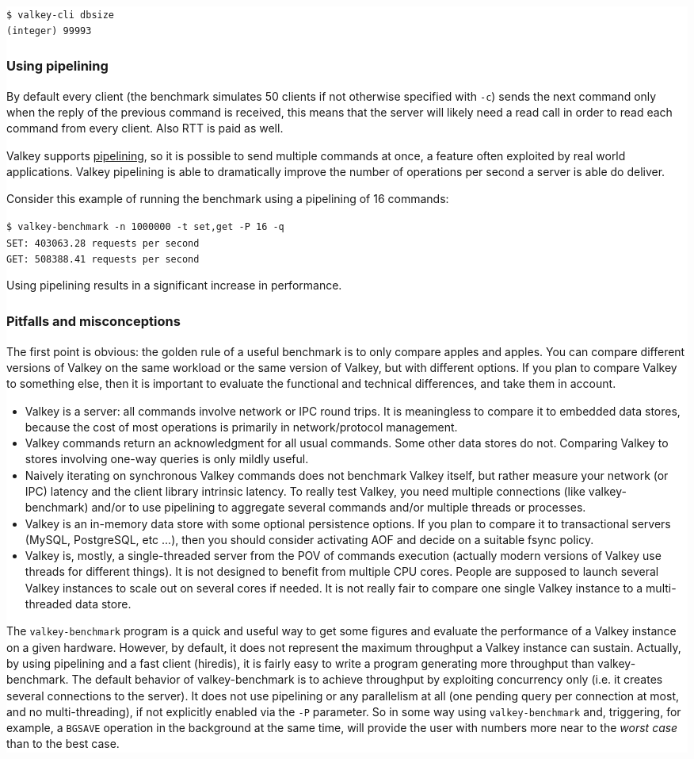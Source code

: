     $ valkey-cli dbsize
    (integer) 99993

### Using pipelining

By default every client (the benchmark simulates 50 clients if not otherwise
specified with `-c`) sends the next command only when the reply of the previous
command is received, this means that the server will likely need a read call
in order to read each command from every client. Also RTT is paid as well.

Valkey supports [pipelining](pipelining.md), so it is possible to send
multiple commands at once, a feature often exploited by real world applications.
Valkey pipelining is able to dramatically improve the number of operations per
second a server is able do deliver.

Consider this example of running the benchmark using a
pipelining of 16 commands:

    $ valkey-benchmark -n 1000000 -t set,get -P 16 -q
    SET: 403063.28 requests per second
    GET: 508388.41 requests per second

Using pipelining results in a significant increase in performance.

### Pitfalls and misconceptions

The first point is obvious: the golden rule of a useful benchmark is to
only compare apples and apples. You can compare different versions of Valkey on the same workload or the same version of Valkey, but with
different options. If you plan to compare Valkey to something else, then it is
important to evaluate the functional and technical differences, and take them
in account.

+ Valkey is a server: all commands involve network or IPC round trips. It is meaningless to compare it to embedded data stores, because the cost of most operations is primarily in network/protocol management.
+ Valkey commands return an acknowledgment for all usual commands. Some other data stores do not. Comparing Valkey to stores involving one-way queries is only mildly useful.
+ Naively iterating on synchronous Valkey commands does not benchmark Valkey itself, but rather measure your network (or IPC) latency and the client library intrinsic latency. To really test Valkey, you need multiple connections (like valkey-benchmark) and/or to use pipelining to aggregate several commands and/or multiple threads or processes.
+ Valkey is an in-memory data store with some optional persistence options. If you plan to compare it to transactional servers (MySQL, PostgreSQL, etc ...), then you should consider activating AOF and decide on a suitable fsync policy.
+ Valkey is, mostly, a single-threaded server from the POV of commands execution (actually modern versions of Valkey use threads for different things). It is not designed to benefit from multiple CPU cores. People are supposed to launch several Valkey instances to scale out on several cores if needed. It is not really fair to compare one single Valkey instance to a multi-threaded data store.

The `valkey-benchmark` program is a quick and useful way to get some figures and
evaluate the performance of a Valkey instance on a given hardware. However,
by default, it does not represent the maximum throughput a Valkey instance can
sustain. Actually, by using pipelining and a fast client (hiredis), it is fairly
easy to write a program generating more throughput than valkey-benchmark. The
default behavior of valkey-benchmark is to achieve throughput by exploiting
concurrency only (i.e. it creates several connections to the server).
It does not use pipelining or any parallelism at all (one pending query per
connection at most, and no multi-threading), if not explicitly enabled via
the `-P` parameter. So in some way using `valkey-benchmark` and, triggering, for
example, a `BGSAVE` operation in the background at the same time, will provide
the user with numbers more near to the *worst case* than to the best case.
